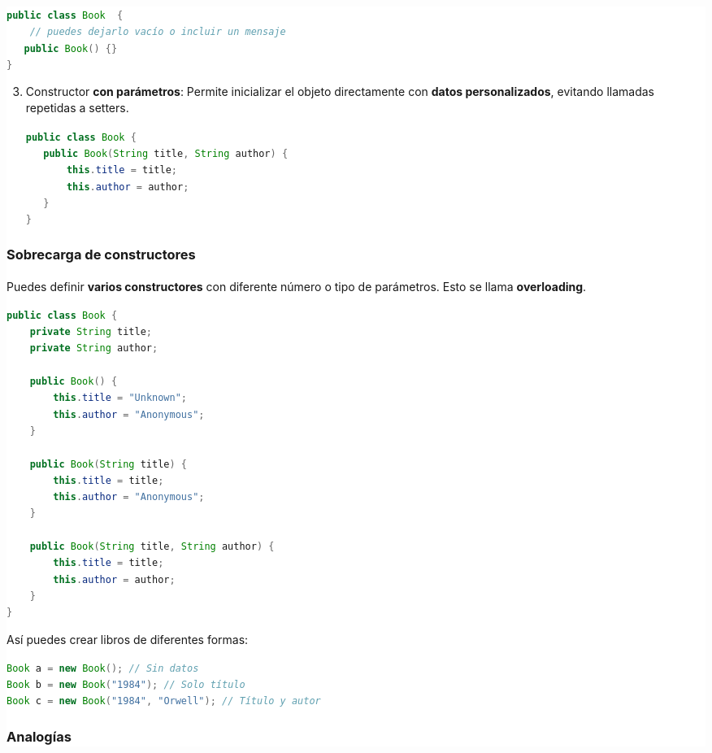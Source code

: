    ```java
   public class Book  {
       // puedes dejarlo vacío o incluir un mensaje
      public Book() {}
   }
   ```

3. Constructor **con parámetros**: Permite inicializar el objeto directamente con **datos personalizados**, evitando llamadas repetidas a setters.

   ```java
   public class Book {
      public Book(String title, String author) {
          this.title = title;
          this.author = author;
      }
   }
   ```

### Sobrecarga de constructores

Puedes definir **varios constructores** con diferente número o tipo de parámetros. Esto se llama **overloading**.

```java
public class Book {
    private String title;
    private String author;

    public Book() {
        this.title = "Unknown";
        this.author = "Anonymous";
    }

    public Book(String title) {
        this.title = title;
        this.author = "Anonymous";
    }

    public Book(String title, String author) {
        this.title = title;
        this.author = author;
    }
}
```

Así puedes crear libros de diferentes formas:

```java
Book a = new Book(); // Sin datos
Book b = new Book("1984"); // Solo título
Book c = new Book("1984", "Orwell"); // Título y autor
```

### Analogías
